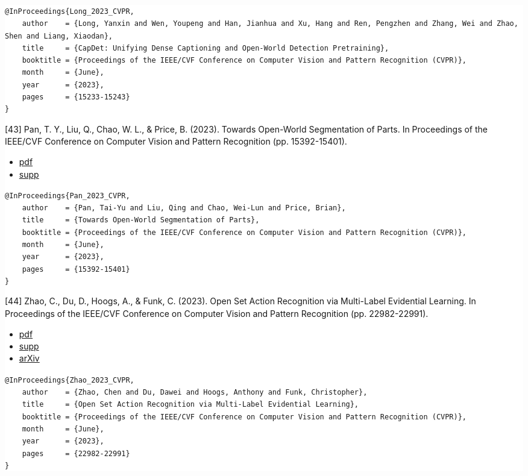```
@InProceedings{Long_2023_CVPR,
    author    = {Long, Yanxin and Wen, Youpeng and Han, Jianhua and Xu, Hang and Ren, Pengzhen and Zhang, Wei and Zhao, Shen and Liang, Xiaodan},
    title     = {CapDet: Unifying Dense Captioning and Open-World Detection Pretraining},
    booktitle = {Proceedings of the IEEE/CVF Conference on Computer Vision and Pattern Recognition (CVPR)},
    month     = {June},
    year      = {2023},
    pages     = {15233-15243}
}
```

[43] Pan, T. Y., Liu, Q., Chao, W. L., & Price, B. (2023). Towards Open-World Segmentation of Parts. In Proceedings of the IEEE/CVF Conference on Computer Vision and Pattern Recognition (pp. 15392-15401).
- [pdf](https://openaccess.thecvf.com/content/CVPR2023/papers/Pan_Towards_Open-World_Segmentation_of_Parts_CVPR_2023_paper.pdf)
- [supp](https://openaccess.thecvf.com/content/CVPR2023/supplemental/Pan_Towards_Open-World_Segmentation_CVPR_2023_supplemental.pdf)

```
@InProceedings{Pan_2023_CVPR,
    author    = {Pan, Tai-Yu and Liu, Qing and Chao, Wei-Lun and Price, Brian},
    title     = {Towards Open-World Segmentation of Parts},
    booktitle = {Proceedings of the IEEE/CVF Conference on Computer Vision and Pattern Recognition (CVPR)},
    month     = {June},
    year      = {2023},
    pages     = {15392-15401}
}
```

[44] Zhao, C., Du, D., Hoogs, A., & Funk, C. (2023). Open Set Action Recognition via Multi-Label Evidential Learning. In Proceedings of the IEEE/CVF Conference on Computer Vision and Pattern Recognition (pp. 22982-22991).
- [pdf](https://openaccess.thecvf.com/content/CVPR2023/papers/Zhao_Open_Set_Action_Recognition_via_Multi-Label_Evidential_Learning_CVPR_2023_paper.pdf)
- [supp](https://openaccess.thecvf.com/content/CVPR2023/supplemental/Zhao_Open_Set_Action_CVPR_2023_supplemental.pdf)
- [arXiv](http://arxiv.org/abs/2303.12698)

```
@InProceedings{Zhao_2023_CVPR,
    author    = {Zhao, Chen and Du, Dawei and Hoogs, Anthony and Funk, Christopher},
    title     = {Open Set Action Recognition via Multi-Label Evidential Learning},
    booktitle = {Proceedings of the IEEE/CVF Conference on Computer Vision and Pattern Recognition (CVPR)},
    month     = {June},
    year      = {2023},
    pages     = {22982-22991}
}
```
